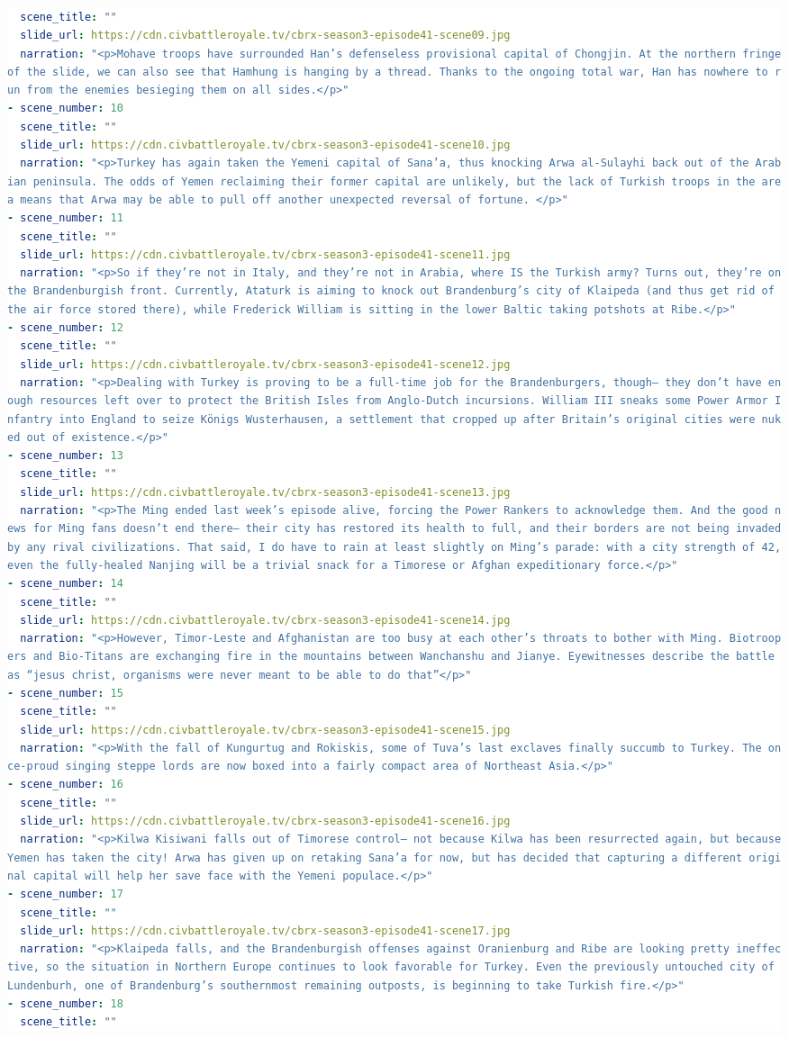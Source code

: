 ```yaml
  scene_title: ""
  slide_url: https://cdn.civbattleroyale.tv/cbrx-season3-episode41-scene09.jpg
  narration: "<p>Mohave troops have surrounded Han’s defenseless provisional capital of Chongjin. At the northern fringe of the slide, we can also see that Hamhung is hanging by a thread. Thanks to the ongoing total war, Han has nowhere to run from the enemies besieging them on all sides.</p>"
- scene_number: 10
  scene_title: ""
  slide_url: https://cdn.civbattleroyale.tv/cbrx-season3-episode41-scene10.jpg
  narration: "<p>Turkey has again taken the Yemeni capital of Sana’a, thus knocking Arwa al-Sulayhi back out of the Arabian peninsula. The odds of Yemen reclaiming their former capital are unlikely, but the lack of Turkish troops in the area means that Arwa may be able to pull off another unexpected reversal of fortune. </p>"
- scene_number: 11
  scene_title: ""
  slide_url: https://cdn.civbattleroyale.tv/cbrx-season3-episode41-scene11.jpg
  narration: "<p>So if they’re not in Italy, and they’re not in Arabia, where IS the Turkish army? Turns out, they’re on the Brandenburgish front. Currently, Ataturk is aiming to knock out Brandenburg’s city of Klaipeda (and thus get rid of the air force stored there), while Frederick William is sitting in the lower Baltic taking potshots at Ribe.</p>"
- scene_number: 12
  scene_title: ""
  slide_url: https://cdn.civbattleroyale.tv/cbrx-season3-episode41-scene12.jpg
  narration: "<p>Dealing with Turkey is proving to be a full-time job for the Brandenburgers, though— they don’t have enough resources left over to protect the British Isles from Anglo-Dutch incursions. William III sneaks some Power Armor Infantry into England to seize Königs Wusterhausen, a settlement that cropped up after Britain’s original cities were nuked out of existence.</p>"
- scene_number: 13
  scene_title: ""
  slide_url: https://cdn.civbattleroyale.tv/cbrx-season3-episode41-scene13.jpg
  narration: "<p>The Ming ended last week’s episode alive, forcing the Power Rankers to acknowledge them. And the good news for Ming fans doesn’t end there— their city has restored its health to full, and their borders are not being invaded by any rival civilizations. That said, I do have to rain at least slightly on Ming’s parade: with a city strength of 42, even the fully-healed Nanjing will be a trivial snack for a Timorese or Afghan expeditionary force.</p>"
- scene_number: 14
  scene_title: ""
  slide_url: https://cdn.civbattleroyale.tv/cbrx-season3-episode41-scene14.jpg
  narration: "<p>However, Timor-Leste and Afghanistan are too busy at each other’s throats to bother with Ming. Biotroopers and Bio-Titans are exchanging fire in the mountains between Wanchanshu and Jianye. Eyewitnesses describe the battle as “jesus christ, organisms were never meant to be able to do that”</p>"
- scene_number: 15
  scene_title: ""
  slide_url: https://cdn.civbattleroyale.tv/cbrx-season3-episode41-scene15.jpg
  narration: "<p>With the fall of Kungurtug and Rokiskis, some of Tuva’s last exclaves finally succumb to Turkey. The once-proud singing steppe lords are now boxed into a fairly compact area of Northeast Asia.</p>"
- scene_number: 16
  scene_title: ""
  slide_url: https://cdn.civbattleroyale.tv/cbrx-season3-episode41-scene16.jpg
  narration: "<p>Kilwa Kisiwani falls out of Timorese control— not because Kilwa has been resurrected again, but because Yemen has taken the city! Arwa has given up on retaking Sana’a for now, but has decided that capturing a different original capital will help her save face with the Yemeni populace.</p>"
- scene_number: 17
  scene_title: ""
  slide_url: https://cdn.civbattleroyale.tv/cbrx-season3-episode41-scene17.jpg
  narration: "<p>Klaipeda falls, and the Brandenburgish offenses against Oranienburg and Ribe are looking pretty ineffective, so the situation in Northern Europe continues to look favorable for Turkey. Even the previously untouched city of Lundenburh, one of Brandenburg’s southernmost remaining outposts, is beginning to take Turkish fire.</p>"
- scene_number: 18
  scene_title: ""
```